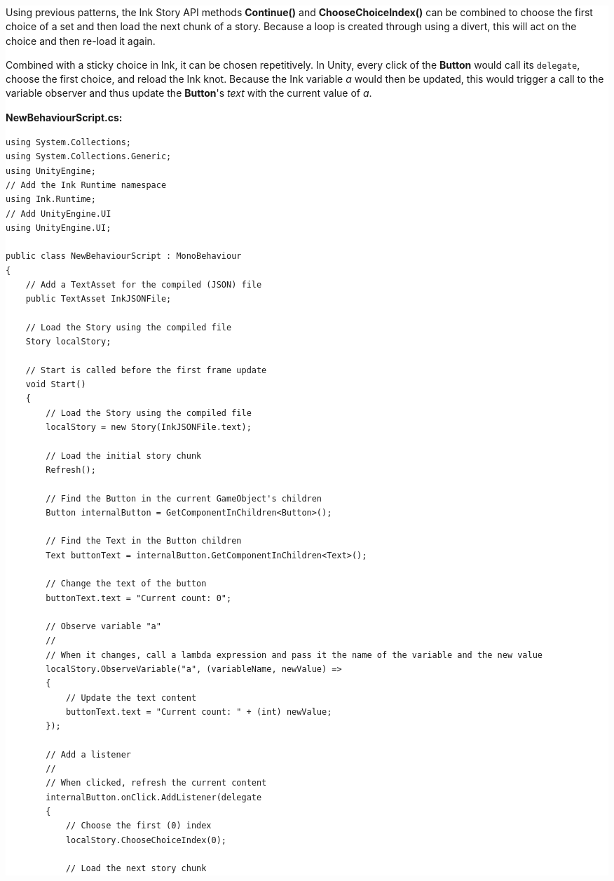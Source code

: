 Using previous patterns, the Ink Story API methods **Continue()** and **ChooseChoiceIndex()** can be combined to choose the first choice of a set and then load the next chunk of a story. Because a loop is created through using a divert, this will act on the choice and then re-load it again.

Combined with a sticky choice in Ink, it can be chosen repetitively. In Unity, every click of the **Button** would call its `delegate`, choose the first choice, and reload the Ink knot. Because the Ink variable *a* would then be updated, this would trigger a call to the variable observer and thus update the **Button**'s *text* with the current value of *a*.

**NewBehaviourScript.cs:**

```CSharp
using System.Collections;
using System.Collections.Generic;
using UnityEngine;
// Add the Ink Runtime namespace
using Ink.Runtime;
// Add UnityEngine.UI
using UnityEngine.UI;

public class NewBehaviourScript : MonoBehaviour
{
    // Add a TextAsset for the compiled (JSON) file
    public TextAsset InkJSONFile;

    // Load the Story using the compiled file
    Story localStory;

    // Start is called before the first frame update
    void Start()
    {
        // Load the Story using the compiled file
        localStory = new Story(InkJSONFile.text);

        // Load the initial story chunk
        Refresh();

        // Find the Button in the current GameObject's children
        Button internalButton = GetComponentInChildren<Button>();

        // Find the Text in the Button children
        Text buttonText = internalButton.GetComponentInChildren<Text>();

        // Change the text of the button
        buttonText.text = "Current count: 0";

        // Observe variable "a"
        //
        // When it changes, call a lambda expression and pass it the name of the variable and the new value
        localStory.ObserveVariable("a", (variableName, newValue) =>
        {
            // Update the text content
            buttonText.text = "Current count: " + (int) newValue;
        });

        // Add a listener
        //
        // When clicked, refresh the current content
        internalButton.onClick.AddListener(delegate
        {
            // Choose the first (0) index
            localStory.ChooseChoiceIndex(0);

            // Load the next story chunk
```
